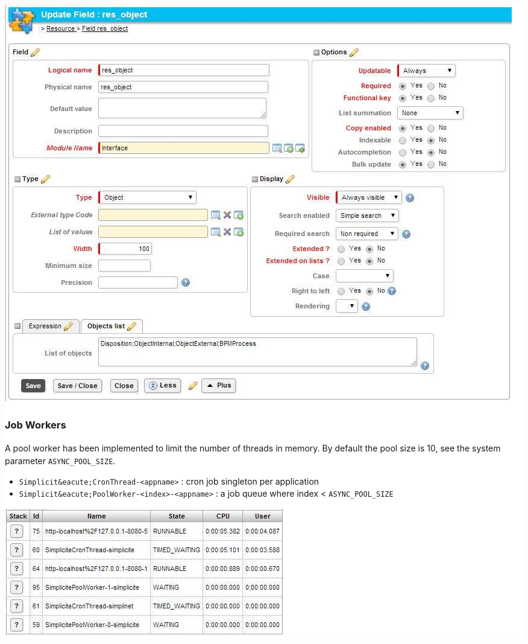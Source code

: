 ![](img/releasenote/metaobj1.jpg)

<div id='job'/>

### Job Workers ###

A pool worker has been implemented to limit the number of threads in memory.
By default the pool size is 10, see the system parameter `ASYNC_POOL_SIZE`.

- `Simplicit&eacute;CronThread-<appname>` : cron job singleton per application
- `Simplicit&eacute;PoolWorker-<index>-<appname>` : a job queue where index < `ASYNC_POOL_SIZE`

![](img/releasenote/threads.jpg)

